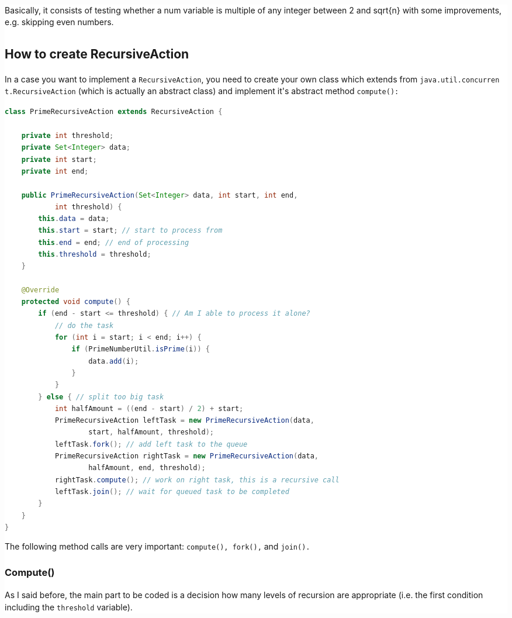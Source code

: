 Basically, it consists of testing whether a num variable is multiple of any integer between 2 and sqrt{n} with some improvements, e.g. skipping even numbers.

## How to create RecursiveAction

In a case you want to implement a `RecursiveAction`, you need to create your own class which extends from `java.util.concurrent.RecursiveAction` (which is actually an abstract class) and implement it's abstract method `compute():`
```java
class PrimeRecursiveAction extends RecursiveAction {
 
    private int threshold;
    private Set<Integer> data;
    private int start;
    private int end;
 
    public PrimeRecursiveAction(Set<Integer> data, int start, int end,
            int threshold) {
        this.data = data;
        this.start = start; // start to process from
        this.end = end; // end of processing
        this.threshold = threshold;
    }
     
    @Override
    protected void compute() {
        if (end - start <= threshold) { // Am I able to process it alone?
            // do the task
            for (int i = start; i < end; i++) {
                if (PrimeNumberUtil.isPrime(i)) {
                    data.add(i);
                }
            }
        } else { // split too big task
            int halfAmount = ((end - start) / 2) + start;
            PrimeRecursiveAction leftTask = new PrimeRecursiveAction(data,
                    start, halfAmount, threshold);
            leftTask.fork(); // add left task to the queue
            PrimeRecursiveAction rightTask = new PrimeRecursiveAction(data,
                    halfAmount, end, threshold);
            rightTask.compute(); // work on right task, this is a recursive call
            leftTask.join(); // wait for queued task to be completed
        }
    }
}
```
The following method calls are very important: `compute(), fork(),` and `join().`

### Compute()

As I said before, the main part to be coded is a decision how many levels of recursion are appropriate (i.e. the first condition including the `threshold` variable).
